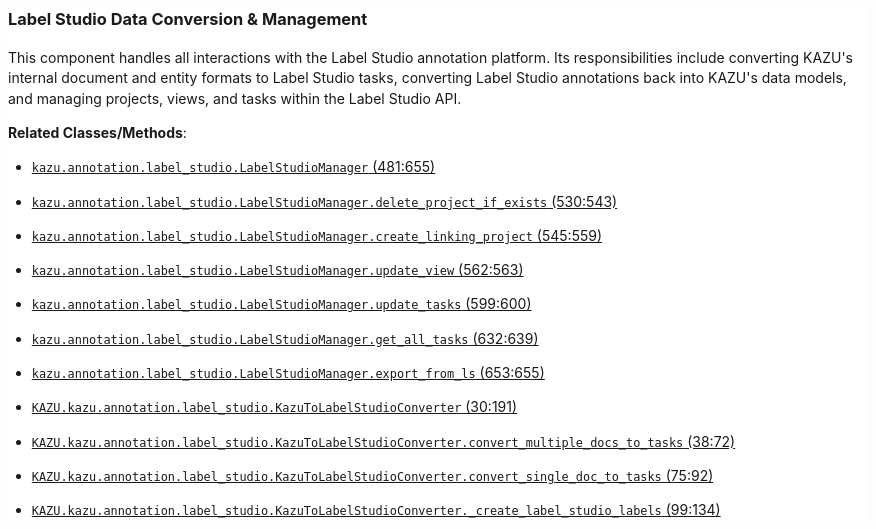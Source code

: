 



### Label Studio Data Conversion & Management

This component handles all interactions with the Label Studio annotation platform. Its responsibilities include converting KAZU's internal document and entity formats to Label Studio tasks, converting Label Studio annotations back into KAZU's data models, and managing projects, views, and tasks within the Label Studio API.





**Related Classes/Methods**:



- <a href="https://github.com/AstraZeneca/KAZU/blob/master/kazu/annotation/label_studio.py#L481-L655" target="_blank" rel="noopener noreferrer">`kazu.annotation.label_studio.LabelStudioManager` (481:655)</a>

- <a href="https://github.com/AstraZeneca/KAZU/blob/master/kazu/annotation/label_studio.py#L530-L543" target="_blank" rel="noopener noreferrer">`kazu.annotation.label_studio.LabelStudioManager.delete_project_if_exists` (530:543)</a>

- <a href="https://github.com/AstraZeneca/KAZU/blob/master/kazu/annotation/label_studio.py#L545-L559" target="_blank" rel="noopener noreferrer">`kazu.annotation.label_studio.LabelStudioManager.create_linking_project` (545:559)</a>

- <a href="https://github.com/AstraZeneca/KAZU/blob/master/kazu/annotation/label_studio.py#L562-L563" target="_blank" rel="noopener noreferrer">`kazu.annotation.label_studio.LabelStudioManager.update_view` (562:563)</a>

- <a href="https://github.com/AstraZeneca/KAZU/blob/master/kazu/annotation/label_studio.py#L599-L600" target="_blank" rel="noopener noreferrer">`kazu.annotation.label_studio.LabelStudioManager.update_tasks` (599:600)</a>

- <a href="https://github.com/AstraZeneca/KAZU/blob/master/kazu/annotation/label_studio.py#L632-L639" target="_blank" rel="noopener noreferrer">`kazu.annotation.label_studio.LabelStudioManager.get_all_tasks` (632:639)</a>

- <a href="https://github.com/AstraZeneca/KAZU/blob/master/kazu/annotation/label_studio.py#L653-L655" target="_blank" rel="noopener noreferrer">`kazu.annotation.label_studio.LabelStudioManager.export_from_ls` (653:655)</a>

- <a href="https://github.com/AstraZeneca/KAZU/blob/master/kazu/annotation/label_studio.py#L30-L191" target="_blank" rel="noopener noreferrer">`KAZU.kazu.annotation.label_studio.KazuToLabelStudioConverter` (30:191)</a>

- <a href="https://github.com/AstraZeneca/KAZU/blob/master/kazu/annotation/label_studio.py#L38-L72" target="_blank" rel="noopener noreferrer">`KAZU.kazu.annotation.label_studio.KazuToLabelStudioConverter.convert_multiple_docs_to_tasks` (38:72)</a>

- <a href="https://github.com/AstraZeneca/KAZU/blob/master/kazu/annotation/label_studio.py#L75-L92" target="_blank" rel="noopener noreferrer">`KAZU.kazu.annotation.label_studio.KazuToLabelStudioConverter.convert_single_doc_to_tasks` (75:92)</a>

- <a href="https://github.com/AstraZeneca/KAZU/blob/master/kazu/annotation/label_studio.py#L99-L134" target="_blank" rel="noopener noreferrer">`KAZU.kazu.annotation.label_studio.KazuToLabelStudioConverter._create_label_studio_labels` (99:134)</a>
